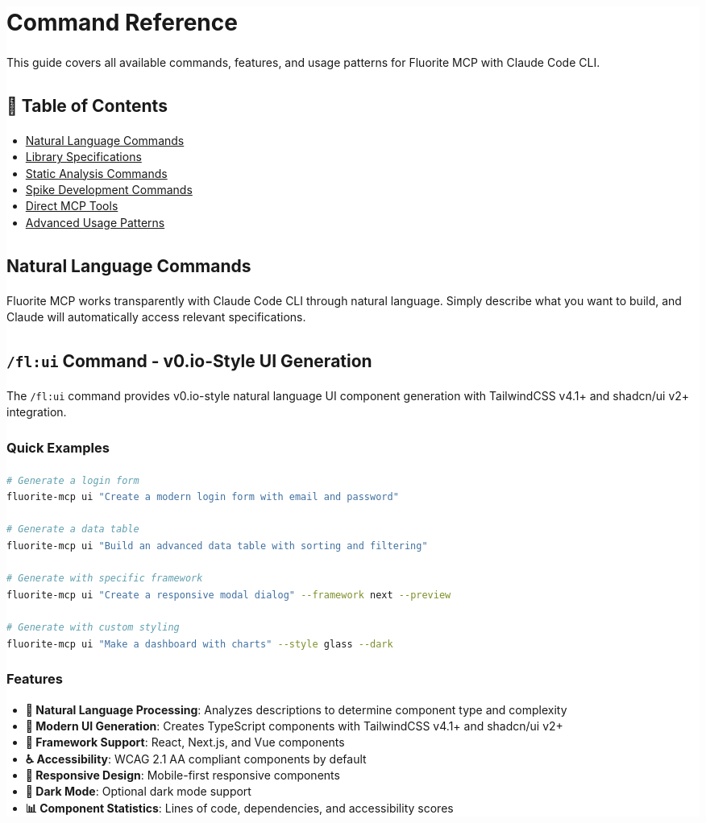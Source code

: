# Command Reference

This guide covers all available commands, features, and usage patterns for Fluorite MCP with Claude Code CLI.

## 📖 Table of Contents

- [Natural Language Commands](#natural-language-commands)
- [Library Specifications](#library-specifications)
- [Static Analysis Commands](#static-analysis-commands)
- [Spike Development Commands](#spike-development-commands)
- [Direct MCP Tools](#direct-mcp-tools)
- [Advanced Usage Patterns](#advanced-usage-patterns)

## Natural Language Commands

Fluorite MCP works transparently with Claude Code CLI through natural language. Simply describe what you want to build, and Claude will automatically access relevant specifications.

## `/fl:ui` Command - v0.io-Style UI Generation

The `/fl:ui` command provides v0.io-style natural language UI component generation with TailwindCSS v4.1+ and shadcn/ui v2+ integration.

### Quick Examples

```bash
# Generate a login form
fluorite-mcp ui "Create a modern login form with email and password"

# Generate a data table  
fluorite-mcp ui "Build an advanced data table with sorting and filtering"

# Generate with specific framework
fluorite-mcp ui "Create a responsive modal dialog" --framework next --preview

# Generate with custom styling
fluorite-mcp ui "Make a dashboard with charts" --style glass --dark
```

### Features

- **🤖 Natural Language Processing**: Analyzes descriptions to determine component type and complexity
- **🎨 Modern UI Generation**: Creates TypeScript components with TailwindCSS v4.1+ and shadcn/ui v2+
- **🚀 Framework Support**: React, Next.js, and Vue components
- **♿ Accessibility**: WCAG 2.1 AA compliant components by default
- **📱 Responsive Design**: Mobile-first responsive components
- **🌙 Dark Mode**: Optional dark mode support
- **📊 Component Statistics**: Lines of code, dependencies, and accessibility scores
